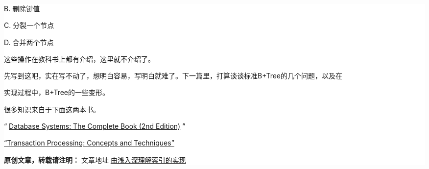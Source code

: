 B. 删除键值

C. 分裂一个节点

D. 合并两个节点

这些操作在教科书上都有介绍，这里就不介绍了。

先写到这吧，实在写不动了，想明白容易，写明白就难了。下一篇里，打算谈谈标准B+Tree的几个问题，以及在

实现过程中，B+Tree的一些变形。

很多知识来自于下面这两本书。

“ [Database Systems: The Complete Book (2nd Edition)](http://www.amazon.com/Database-Systems-Complete-Book-2nd/dp/0131873253/ref=sr_1_1?ie=UTF8&qid=1307950354&sr=8-1) ”

[“Transaction Processing: Concepts and Techniques”](http://www.amazon.com/Transaction-Processing-Concepts-Techniques-Management/dp/1558601902/ref=sr_1_1?ie=UTF8&qid=1307950283&sr=8-1)

**原创文章，转载请注明：** 文章地址 [由浅入深理解索引的实现](http://www.mysqlops.com/2011/11/24/understanding_index.html)